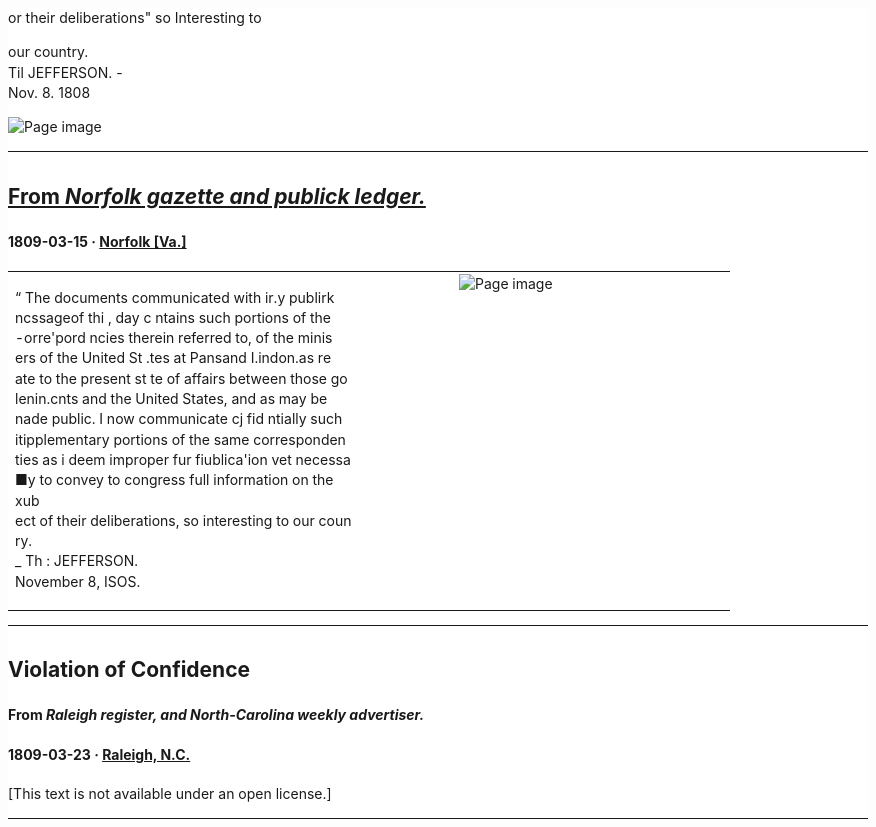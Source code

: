 or their deliberations&quot; so Interesting to  
  
our country.  
Til JEFFERSON. -  
Nov. 8. 1808
</td><td style="width: 50%; max-height: 75%; margin: auto; display: block;">
<img alt="Page image" src="https://newspapers.digitalnc.org/images/iiif/batch_ncu_TRNewBernWA6n_ver01%2Fdata%2F1808120901%2F0118.jp2/pct:47.63165636952045,47.38067520372526,20.741394527802296,12.339930151338766/!600,600/0/default.jpg"/>
</td>
</tr></table>

---

## [From _Norfolk gazette and publick ledger._](https://www.loc.gov/resource/sn85025815/1809-03-15/ed-1/?sp=2)

#### 1809-03-15 &middot; [Norfolk [Va.]](http://dbpedia.org/resource/Norfolk%2C_Virginia)

<table style="width: 100%;"><tr><td style="width: 50%">

  
“ The documents communicated with ir.y publirk  
ncssageof thi , day c ntains such portions of the  
-orre&#x27;pord ncies therein referred to, of the minis­  
ers of the United St .tes at Pansand I.indon.as re­  
ate to the present st te of affairs between those go­  
lenin.cnts and the United States, and as may be  
nade public. I now communicate cj fid ntially such  
itipplementary portions of the same corresponden­  
ties as i deem improper fur fiublica&#x27;ion vet necessa­  
■y to convey to congress full information on the xub­  
ect of their deliberations, so interesting to our coun­  
ry.  
_ Th : JEFFERSON.  
November 8, ISOS.
</td><td style="width: 50%; max-height: 75%; margin: auto; display: block;">
<img alt="Page image" src="https://tile.loc.gov/image-services/iiif/service:ndnp:vi:batch_vi_alpina_ver01:data:sn85025815:00542866597:1809031501:0385/pct:74.2836149889787,35.267857142857146,19.991427871662992,8.03970025510204/!600,600/0/default.jpg"/>
</td>
</tr></table>

---

## Violation of Confidence

#### From _Raleigh register, and North-Carolina weekly advertiser._

#### 1809-03-23 &middot; [Raleigh, N.C.](http://dbpedia.org/resource/Raleigh%2C_North_Carolina)

[This text is not available under an open license.]

---